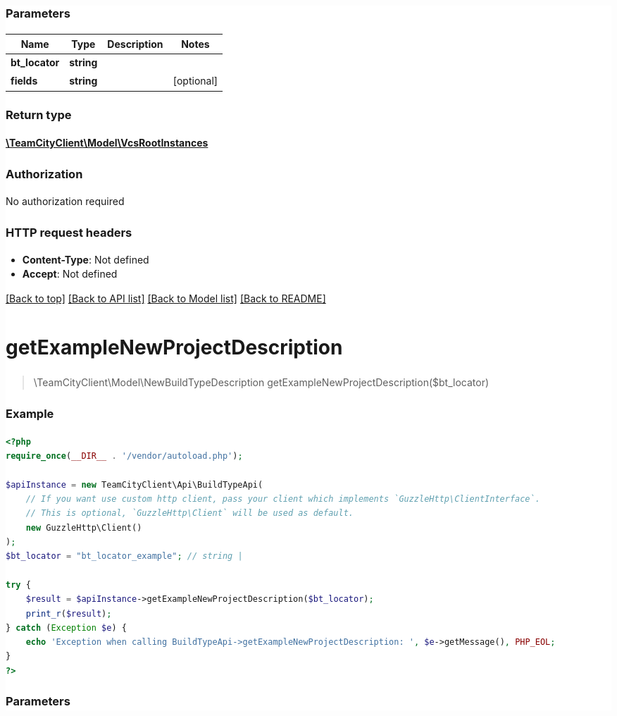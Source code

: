 ### Parameters

Name | Type | Description  | Notes
------------- | ------------- | ------------- | -------------
 **bt_locator** | **string**|  |
 **fields** | **string**|  | [optional]

### Return type

[**\TeamCityClient\Model\VcsRootInstances**](../Model/VcsRootInstances.md)

### Authorization

No authorization required

### HTTP request headers

 - **Content-Type**: Not defined
 - **Accept**: Not defined

[[Back to top]](#) [[Back to API list]](../../README.md#documentation-for-api-endpoints) [[Back to Model list]](../../README.md#documentation-for-models) [[Back to README]](../../README.md)

# **getExampleNewProjectDescription**
> \TeamCityClient\Model\NewBuildTypeDescription getExampleNewProjectDescription($bt_locator)



### Example
```php
<?php
require_once(__DIR__ . '/vendor/autoload.php');

$apiInstance = new TeamCityClient\Api\BuildTypeApi(
    // If you want use custom http client, pass your client which implements `GuzzleHttp\ClientInterface`.
    // This is optional, `GuzzleHttp\Client` will be used as default.
    new GuzzleHttp\Client()
);
$bt_locator = "bt_locator_example"; // string | 

try {
    $result = $apiInstance->getExampleNewProjectDescription($bt_locator);
    print_r($result);
} catch (Exception $e) {
    echo 'Exception when calling BuildTypeApi->getExampleNewProjectDescription: ', $e->getMessage(), PHP_EOL;
}
?>
```

### Parameters
